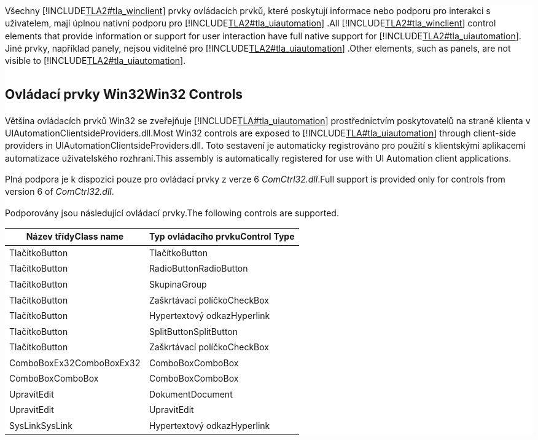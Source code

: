  <span data-ttu-id="a89e7-108">Všechny [!INCLUDE[TLA2#tla_winclient](../../../includes/tla2sharptla-winclient-md.md)] prvky ovládacích prvků, které poskytují informace nebo podporu pro interakci s uživatelem, mají úplnou nativní podporu pro [!INCLUDE[TLA2#tla_uiautomation](../../../includes/tla2sharptla-uiautomation-md.md)] .</span><span class="sxs-lookup"><span data-stu-id="a89e7-108">All [!INCLUDE[TLA2#tla_winclient](../../../includes/tla2sharptla-winclient-md.md)] control elements that provide information or support for user interaction have full native support for [!INCLUDE[TLA2#tla_uiautomation](../../../includes/tla2sharptla-uiautomation-md.md)].</span></span> <span data-ttu-id="a89e7-109">Jiné prvky, například panely, nejsou viditelné pro [!INCLUDE[TLA2#tla_uiautomation](../../../includes/tla2sharptla-uiautomation-md.md)] .</span><span class="sxs-lookup"><span data-stu-id="a89e7-109">Other elements, such as panels, are not visible to [!INCLUDE[TLA2#tla_uiautomation](../../../includes/tla2sharptla-uiautomation-md.md)].</span></span>  
  
<a name="Win32_Controls"></a>
## <a name="win32-controls"></a><span data-ttu-id="a89e7-110">Ovládací prvky Win32</span><span class="sxs-lookup"><span data-stu-id="a89e7-110">Win32 Controls</span></span>  
 <span data-ttu-id="a89e7-111">Většina ovládacích prvků Win32 se zveřejňuje [!INCLUDE[TLA#tla_uiautomation](../../../includes/tlasharptla-uiautomation-md.md)] prostřednictvím poskytovatelů na straně klienta v UIAutomationClientsideProviders.dll.</span><span class="sxs-lookup"><span data-stu-id="a89e7-111">Most Win32 controls are exposed to [!INCLUDE[TLA#tla_uiautomation](../../../includes/tlasharptla-uiautomation-md.md)] through client-side providers in UIAutomationClientsideProviders.dll.</span></span> <span data-ttu-id="a89e7-112">Toto sestavení je automaticky registrováno pro použití s klientskými aplikacemi automatizace uživatelského rozhraní.</span><span class="sxs-lookup"><span data-stu-id="a89e7-112">This assembly is automatically registered for use with UI Automation client applications.</span></span>  
  
 <span data-ttu-id="a89e7-113">Plná podpora je k dispozici pouze pro ovládací prvky z verze 6 *ComCtrl32.dll*.</span><span class="sxs-lookup"><span data-stu-id="a89e7-113">Full support is provided only for controls from version 6 of *ComCtrl32.dll*.</span></span>  
  
 <span data-ttu-id="a89e7-114">Podporovány jsou následující ovládací prvky.</span><span class="sxs-lookup"><span data-stu-id="a89e7-114">The following controls are supported.</span></span>  
  
|<span data-ttu-id="a89e7-115">Název třídy</span><span class="sxs-lookup"><span data-stu-id="a89e7-115">Class name</span></span>|<span data-ttu-id="a89e7-116">Typ ovládacího prvku</span><span class="sxs-lookup"><span data-stu-id="a89e7-116">Control Type</span></span>|  
|----------------|------------------|  
|<span data-ttu-id="a89e7-117">Tlačítko</span><span class="sxs-lookup"><span data-stu-id="a89e7-117">Button</span></span>|<span data-ttu-id="a89e7-118">Tlačítko</span><span class="sxs-lookup"><span data-stu-id="a89e7-118">Button</span></span>|  
|<span data-ttu-id="a89e7-119">Tlačítko</span><span class="sxs-lookup"><span data-stu-id="a89e7-119">Button</span></span>|<span data-ttu-id="a89e7-120">RadioButton</span><span class="sxs-lookup"><span data-stu-id="a89e7-120">RadioButton</span></span>|  
|<span data-ttu-id="a89e7-121">Tlačítko</span><span class="sxs-lookup"><span data-stu-id="a89e7-121">Button</span></span>|<span data-ttu-id="a89e7-122">Skupina</span><span class="sxs-lookup"><span data-stu-id="a89e7-122">Group</span></span>|  
|<span data-ttu-id="a89e7-123">Tlačítko</span><span class="sxs-lookup"><span data-stu-id="a89e7-123">Button</span></span>|<span data-ttu-id="a89e7-124">Zaškrtávací políčko</span><span class="sxs-lookup"><span data-stu-id="a89e7-124">CheckBox</span></span>|  
|<span data-ttu-id="a89e7-125">Tlačítko</span><span class="sxs-lookup"><span data-stu-id="a89e7-125">Button</span></span>|<span data-ttu-id="a89e7-126">Hypertextový odkaz</span><span class="sxs-lookup"><span data-stu-id="a89e7-126">Hyperlink</span></span>|  
|<span data-ttu-id="a89e7-127">Tlačítko</span><span class="sxs-lookup"><span data-stu-id="a89e7-127">Button</span></span>|<span data-ttu-id="a89e7-128">SplitButton</span><span class="sxs-lookup"><span data-stu-id="a89e7-128">SplitButton</span></span>|  
|<span data-ttu-id="a89e7-129">Tlačítko</span><span class="sxs-lookup"><span data-stu-id="a89e7-129">Button</span></span>|<span data-ttu-id="a89e7-130">Zaškrtávací políčko</span><span class="sxs-lookup"><span data-stu-id="a89e7-130">CheckBox</span></span>|  
|<span data-ttu-id="a89e7-131">ComboBoxEx32</span><span class="sxs-lookup"><span data-stu-id="a89e7-131">ComboBoxEx32</span></span>|<span data-ttu-id="a89e7-132">ComboBox</span><span class="sxs-lookup"><span data-stu-id="a89e7-132">ComboBox</span></span>|  
|<span data-ttu-id="a89e7-133">ComboBox</span><span class="sxs-lookup"><span data-stu-id="a89e7-133">ComboBox</span></span>|<span data-ttu-id="a89e7-134">ComboBox</span><span class="sxs-lookup"><span data-stu-id="a89e7-134">ComboBox</span></span>|  
|<span data-ttu-id="a89e7-135">Upravit</span><span class="sxs-lookup"><span data-stu-id="a89e7-135">Edit</span></span>|<span data-ttu-id="a89e7-136">Dokument</span><span class="sxs-lookup"><span data-stu-id="a89e7-136">Document</span></span>|  
|<span data-ttu-id="a89e7-137">Upravit</span><span class="sxs-lookup"><span data-stu-id="a89e7-137">Edit</span></span>|<span data-ttu-id="a89e7-138">Upravit</span><span class="sxs-lookup"><span data-stu-id="a89e7-138">Edit</span></span>|  
|<span data-ttu-id="a89e7-139">SysLink</span><span class="sxs-lookup"><span data-stu-id="a89e7-139">SysLink</span></span>|<span data-ttu-id="a89e7-140">Hypertextový odkaz</span><span class="sxs-lookup"><span data-stu-id="a89e7-140">Hyperlink</span></span>|  